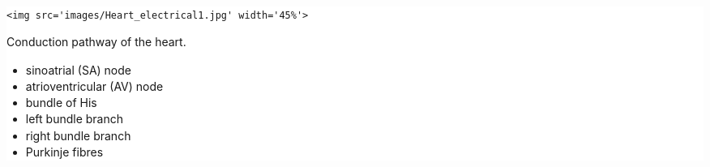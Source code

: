     <img src='images/Heart_electrical1.jpg' width='45%'>
  </div>
  <div class='description'>
    <p>Conduction pathway of the heart.</p>
    <ul>
      <li> sinoatrial (SA) node</li>
      <li> atrioventricular (AV) node</li>
      <li> bundle of His</li>
      <li> left bundle branch</li>
      <li> right bundle branch</li>
      <li> Purkinje fibres</li>
    </ul>
  </div>
  <div class='credit'>
    <p></p>
  </div>
</div>
